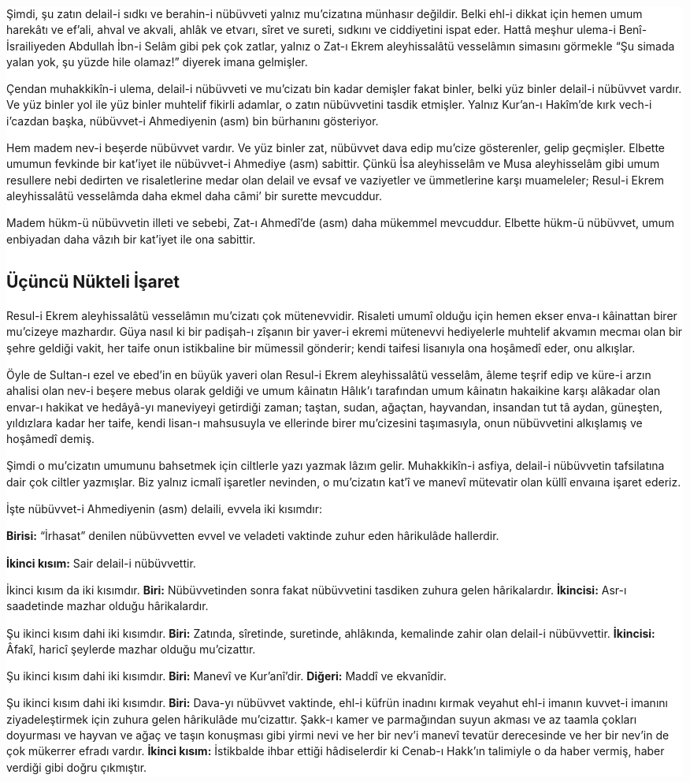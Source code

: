 Şimdi, şu zatın delail-i sıdkı ve berahin-i nübüvveti yalnız mu’cizatına münhasır değildir. Belki ehl-i dikkat için hemen umum harekâtı ve ef’ali, ahval ve akvali, ahlâk ve etvarı, sîret ve sureti, sıdkını ve ciddiyetini ispat eder. Hattâ meşhur ulema-i Benî-İsrailiyeden Abdullah İbn-i Selâm gibi pek çok zatlar, yalnız o Zat-ı Ekrem aleyhissalâtü vesselâmın simasını görmekle “Şu simada yalan yok, şu yüzde hile olamaz!” diyerek imana gelmişler.

Çendan muhakkikîn-i ulema, delail-i nübüvveti ve mu’cizatı bin kadar demişler fakat binler, belki yüz binler delail-i nübüvvet vardır. Ve yüz binler yol ile yüz binler muhtelif fikirli adamlar, o zatın nübüvvetini tasdik etmişler. Yalnız Kur’an-ı Hakîm’de kırk vech-i i’cazdan başka, nübüvvet-i Ahmediyenin (asm) bin bürhanını gösteriyor.

Hem madem nev-i beşerde nübüvvet vardır. Ve yüz binler zat, nübüvvet dava edip mu’cize gösterenler, gelip geçmişler. Elbette umumun fevkinde bir kat’iyet ile nübüvvet-i Ahmediye (asm) sabittir. Çünkü İsa aleyhisselâm ve Musa aleyhisselâm gibi umum resullere nebi dedirten ve risaletlerine medar olan delail ve evsaf ve vaziyetler ve ümmetlerine karşı muameleler; Resul-i Ekrem aleyhissalâtü vesselâmda daha ekmel daha câmi’ bir surette mevcuddur.

Madem hükm-ü nübüvvetin illeti ve sebebi, Zat-ı Ahmedî’de (asm) daha mükemmel mevcuddur. Elbette hükm-ü nübüvvet, umum enbiyadan daha vâzıh bir kat’iyet ile ona sabittir.

## Üçüncü Nükteli İşaret

Resul-i Ekrem aleyhissalâtü vesselâmın mu’cizatı çok mütenevvidir. Risaleti umumî olduğu için hemen ekser enva-ı kâinattan birer mu’cizeye mazhardır. Güya nasıl ki bir padişah-ı zîşanın bir yaver-i ekremi mütenevvi hediyelerle muhtelif akvamın mecmaı olan bir şehre geldiği vakit, her taife onun istikbaline bir mümessil gönderir; kendi taifesi lisanıyla ona hoşâmedî eder, onu alkışlar.

Öyle de Sultan-ı ezel ve ebed’in en büyük yaveri olan Resul-i Ekrem aleyhissalâtü vesselâm, âleme teşrif edip ve küre-i arzın ahalisi olan nev-i beşere mebus olarak geldiği ve umum kâinatın Hâlık’ı tarafından umum kâinatın hakaikine karşı alâkadar olan envar-ı hakikat ve hedâyâ-yı maneviyeyi getirdiği zaman; taştan, sudan, ağaçtan, hayvandan, insandan tut tâ aydan, güneşten, yıldızlara kadar her taife, kendi lisan-ı mahsusuyla ve ellerinde birer mu’cizesini taşımasıyla, onun nübüvvetini alkışlamış ve hoşâmedî demiş.

Şimdi o mu’cizatın umumunu bahsetmek için ciltlerle yazı yazmak lâzım gelir. Muhakkikîn-i asfiya, delail-i nübüvvetin tafsilatına dair çok ciltler yazmışlar. Biz yalnız icmalî işaretler nevinden, o mu’cizatın kat’î ve manevî mütevatir olan küllî envaına işaret ederiz.

İşte nübüvvet-i Ahmediyenin (asm) delaili, evvela iki kısımdır:

**Birisi:** “İrhasat” denilen nübüvvetten evvel ve veladeti vaktinde zuhur eden hârikulâde hallerdir.

**İkinci kısım:** Sair delail-i nübüvvettir.

İkinci kısım da iki kısımdır. **Biri:** Nübüvvetinden sonra fakat nübüvvetini tasdiken zuhura gelen hârikalardır. **İkincisi:** Asr-ı saadetinde mazhar olduğu hârikalardır.

Şu ikinci kısım dahi iki kısımdır. **Biri:** Zatında, sîretinde, suretinde, ahlâkında, kemalinde zahir olan delail-i nübüvvettir. **İkincisi:** Âfakî, haricî şeylerde mazhar olduğu mu’cizattır.

Şu ikinci kısım dahi iki kısımdır. **Biri:** Manevî ve Kur’anî’dir. **Diğeri:** Maddî ve ekvanîdir.

Şu ikinci kısım dahi iki kısımdır. **Biri:** Dava-yı nübüvvet vaktinde, ehl-i küfrün inadını kırmak veyahut ehl-i imanın kuvvet-i imanını ziyadeleştirmek için zuhura gelen hârikulâde mu’cizattır. Şakk-ı kamer ve parmağından suyun akması ve az taamla çokları doyurması ve hayvan ve ağaç ve taşın konuşması gibi yirmi nevi ve her bir nev’i manevî tevatür derecesinde ve her bir nev’in de çok mükerrer efradı vardır. **İkinci kısım:** İstikbalde ihbar ettiği hâdiselerdir ki Cenab-ı Hakk’ın talimiyle o da haber vermiş, haber verdiği gibi doğru çıkmıştır.
